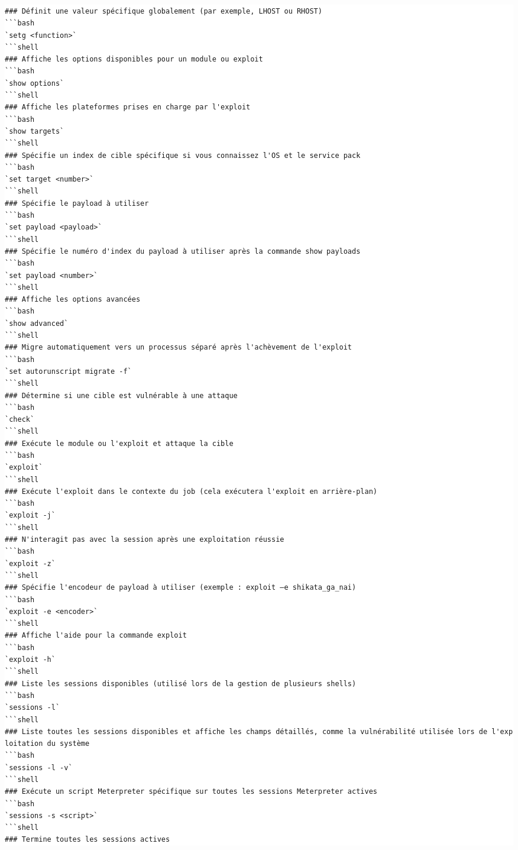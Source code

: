 ```shell
### Définit une valeur spécifique globalement (par exemple, LHOST ou RHOST)
```bash
`setg <function>`
```shell
### Affiche les options disponibles pour un module ou exploit
```bash
`show options`
```shell
### Affiche les plateformes prises en charge par l'exploit
```bash
`show targets`
```shell
### Spécifie un index de cible spécifique si vous connaissez l'OS et le service pack
```bash
`set target <number>`
```shell
### Spécifie le payload à utiliser
```bash
`set payload <payload>`
```shell
### Spécifie le numéro d'index du payload à utiliser après la commande show payloads
```bash
`set payload <number>`
```shell
### Affiche les options avancées
```bash
`show advanced`
```shell
### Migre automatiquement vers un processus séparé après l'achèvement de l'exploit
```bash
`set autorunscript migrate -f`
```shell
### Détermine si une cible est vulnérable à une attaque
```bash
`check`
```shell
### Exécute le module ou l'exploit et attaque la cible
```bash
`exploit`
```shell
### Exécute l'exploit dans le contexte du job (cela exécutera l'exploit en arrière-plan)
```bash
`exploit -j`
```shell
### N'interagit pas avec la session après une exploitation réussie
```bash
`exploit -z`
```shell
### Spécifie l'encodeur de payload à utiliser (exemple : exploit –e shikata_ga_nai)
```bash
`exploit -e <encoder>`
```shell
### Affiche l'aide pour la commande exploit
```bash
`exploit -h`
```shell
### Liste les sessions disponibles (utilisé lors de la gestion de plusieurs shells)
```bash
`sessions -l`
```shell
### Liste toutes les sessions disponibles et affiche les champs détaillés, comme la vulnérabilité utilisée lors de l'exploitation du système
```bash
`sessions -l -v`
```shell
### Exécute un script Meterpreter spécifique sur toutes les sessions Meterpreter actives
```bash
`sessions -s <script>`
```shell
### Termine toutes les sessions actives
```
